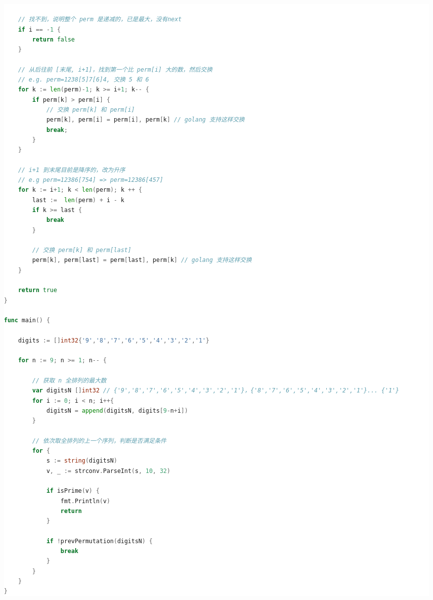 ```go

	// 找不到，说明整个 perm 是递减的，已是最大，没有next
	if i == -1 {
		return false
	}

	// 从后往前 [末尾, i+1]，找到第一个比 perm[i] 大的数，然后交换
	// e.g. perm=1238[5]7[6]4, 交换 5 和 6
	for k := len(perm)-1; k >= i+1; k-- {
		if perm[k] > perm[i] {
			// 交换 perm[k] 和 perm[i]
			perm[k], perm[i] = perm[i], perm[k] // golang 支持这样交换
			break;
		}
	}

	// i+1 到末尾目前是降序的，改为升序
	// e.g perm=12386[754] => perm=12386[457]
	for k := i+1; k < len(perm); k ++ {
		last :=  len(perm) + i - k
		if k >= last {
			break
		}

		// 交换 perm[k] 和 perm[last]
		perm[k], perm[last] = perm[last], perm[k] // golang 支持这样交换
	}

	return true
}

func main() {

	digits := []int32{'9','8','7','6','5','4','3','2','1'}

	for n := 9; n >= 1; n-- {

		// 获取 n 全排列的最大数
		var digitsN []int32 // {'9','8','7','6','5','4','3','2','1'}，{'8','7','6','5','4','3','2','1'}... {'1'}
		for i := 0; i < n; i++{
			digitsN = append(digitsN, digits[9-n+i])
		}

		// 依次取全排列的上一个序列，判断是否满足条件
		for {
			s := string(digitsN)
			v, _ := strconv.ParseInt(s, 10, 32)

			if isPrime(v) {
				fmt.Println(v)
				return
			}

			if !prevPermutation(digitsN) {
				break
			}
		}
	}
}

```
